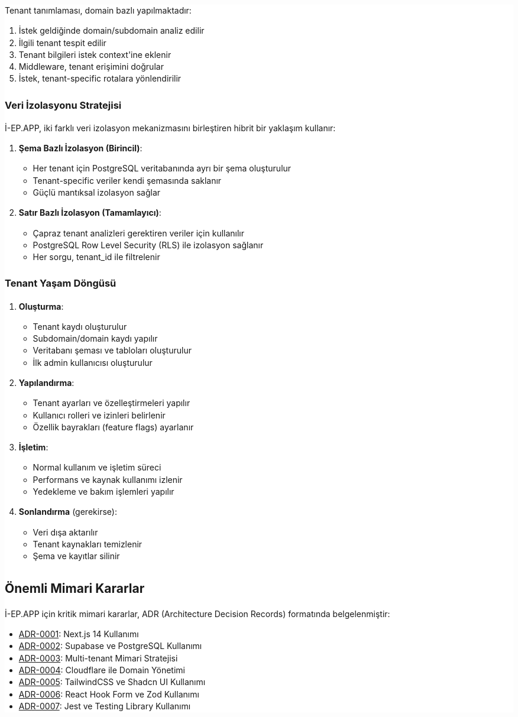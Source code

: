 Tenant tanımlaması, domain bazlı yapılmaktadır:

1. İstek geldiğinde domain/subdomain analiz edilir
2. İlgili tenant tespit edilir
3. Tenant bilgileri istek context'ine eklenir
4. Middleware, tenant erişimini doğrular
5. İstek, tenant-specific rotalara yönlendirilir

### Veri İzolasyonu Stratejisi

İ-EP.APP, iki farklı veri izolasyon mekanizmasını birleştiren hibrit bir yaklaşım kullanır:

1. **Şema Bazlı İzolasyon (Birincil)**:
   - Her tenant için PostgreSQL veritabanında ayrı bir şema oluşturulur
   - Tenant-specific veriler kendi şemasında saklanır
   - Güçlü mantıksal izolasyon sağlar

2. **Satır Bazlı İzolasyon (Tamamlayıcı)**:
   - Çapraz tenant analizleri gerektiren veriler için kullanılır
   - PostgreSQL Row Level Security (RLS) ile izolasyon sağlanır
   - Her sorgu, tenant_id ile filtrelenir

### Tenant Yaşam Döngüsü

1. **Oluşturma**:
   - Tenant kaydı oluşturulur
   - Subdomain/domain kaydı yapılır
   - Veritabanı şeması ve tabloları oluşturulur
   - İlk admin kullanıcısı oluşturulur

2. **Yapılandırma**:
   - Tenant ayarları ve özelleştirmeleri yapılır
   - Kullanıcı rolleri ve izinleri belirlenir
   - Özellik bayrakları (feature flags) ayarlanır

3. **İşletim**:
   - Normal kullanım ve işletim süreci
   - Performans ve kaynak kullanımı izlenir
   - Yedekleme ve bakım işlemleri yapılır

4. **Sonlandırma** (gerekirse):
   - Veri dışa aktarılır
   - Tenant kaynakları temizlenir
   - Şema ve kayıtlar silinir

## Önemli Mimari Kararlar

İ-EP.APP için kritik mimari kararlar, ADR (Architecture Decision Records) formatında belgelenmiştir:

- [ADR-0001](../adr/0001-nextjs-14-kullanimi.md): Next.js 14 Kullanımı
- [ADR-0002](../adr/0002-supabase-ve-postgres-kullanimi.md): Supabase ve PostgreSQL Kullanımı
- [ADR-0003](../adr/0003-multi-tenant-mimari-stratejisi.md): Multi-tenant Mimari Stratejisi
- [ADR-0004](../adr/0004-cloudflare-ile-domain-yonetimi.md): Cloudflare ile Domain Yönetimi
- [ADR-0005](../adr/0005-tailwindcss-ve-shadcn-ui-kullanimi.md): TailwindCSS ve Shadcn UI Kullanımı
- [ADR-0006](../adr/0006-react-hook-form-ve-zod-kullanimi.md): React Hook Form ve Zod Kullanımı
- [ADR-0007](../adr/0007-jest-ve-testing-library-kullanimi.md): Jest ve Testing Library Kullanımı
